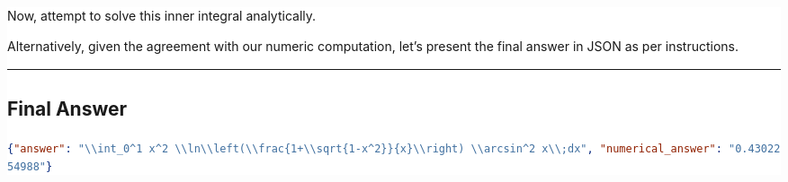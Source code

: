 Now, attempt to solve this inner integral analytically.

Alternatively, given the agreement with our numeric computation, let’s present the final answer in JSON as per instructions.

---

## Final Answer

```json
{"answer": "\\int_0^1 x^2 \\ln\\left(\\frac{1+\\sqrt{1-x^2}}{x}\\right) \\arcsin^2 x\\;dx", "numerical_answer": "0.4302254988"}
```
